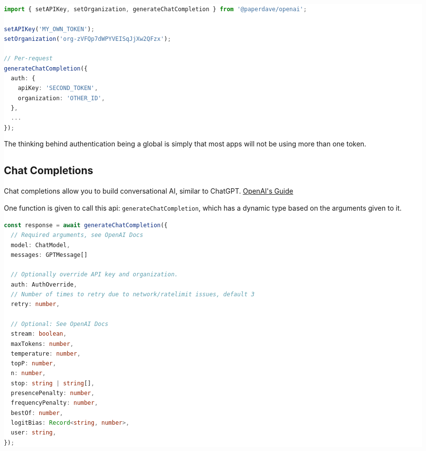 ```ts
import { setAPIKey, setOrganization, generateChatCompletion } from '@paperdave/openai';

setAPIKey('MY_OWN_TOKEN');
setOrganization('org-zVFQp7dWPYVEISqJjXw2QFzx');

// Per-request
generateChatCompletion({
  auth: {
    apiKey: 'SECOND_TOKEN',
    organization: 'OTHER_ID',
  },
  ...
});
```

The thinking behind authentication being a global is simply that most apps will not be using more than one token.

## Chat Completions

Chat completions allow you to build conversational AI, similar to ChatGPT. [OpenAI's Guide](https://platform.openai.com/docs/guides/chat/introduction)

One function is given to call this api: `generateChatCompletion`, which has a dynamic type based on the arguments given to it.

```ts
const response = await generateChatCompletion({
  // Required arguments, see OpenAI Docs
  model: ChatModel,
  messages: GPTMessage[]

  // Optionally override API key and organization.
  auth: AuthOverride,
  // Number of times to retry due to network/ratelimit issues, default 3
  retry: number,

  // Optional: See OpenAI Docs
  stream: boolean,
  maxTokens: number,
  temperature: number,
  topP: number,
  n: number,
  stop: string | string[],
  presencePenalty: number,
  frequencyPenalty: number,
  bestOf: number,
  logitBias: Record<string, number>,
  user: string,
});
```
